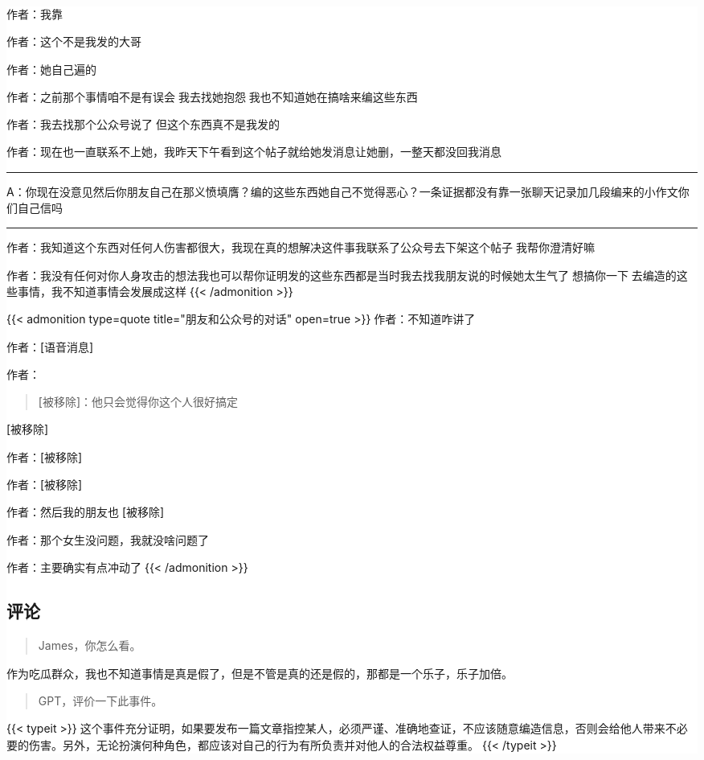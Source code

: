 作者：我靠

作者：这个不是我发的大哥

作者：她自己遍的

作者：之前那个事情咱不是有误会 我去找她抱怨 我也不知道她在搞啥来编这些东西

作者：我去找那个公众号说了 但这个东西真不是我发的

作者：现在也一直联系不上她，我昨天下午看到这个帖子就给她发消息让她删，一整天都没回我消息

***

A：你现在没意见然后你朋友自己在那义愤填膺？编的这些东西她自己不觉得恶心？一条证据都没有靠一张聊天记录加几段编来的小作文你们自己信吗

***

作者：我知道这个东西对任何人伤害都很大，我现在真的想解决这件事我联系了公众号去下架这个帖子 我帮你澄清好嘛

作者：我没有任何对你人身攻击的想法我也可以帮你证明发的这些东西都是当时我去找我朋友说的时候她太生气了 想搞你一下 去编造的这些事情，我不知道事情会发展成这样
{{< /admonition >}}

{{< admonition type=quote title="朋友和公众号的对话" open=true >}}
作者：不知道咋讲了

作者：[语音消息]

作者：

> [被移除]：他只会觉得你这个人很好搞定

[被移除]

作者：[被移除]

作者：[被移除]

作者：然后我的朋友也 [被移除]

作者：那个女生没问题，我就没啥问题了

作者：主要确实有点冲动了
{{< /admonition >}}

## 评论

> James，你怎么看。

作为吃瓜群众，我也不知道事情是真是假了，但是不管是真的还是假的，那都是一个乐子，乐子加倍。

> GPT，评价一下此事件。

{{< typeit >}}
这个事件充分证明，如果要发布一篇文章指控某人，必须严谨、准确地查证，不应该随意编造信息，否则会给他人带来不必要的伤害。另外，无论扮演何种角色，都应该对自己的行为有所负责并对他人的合法权益尊重。
{{< /typeit >}}